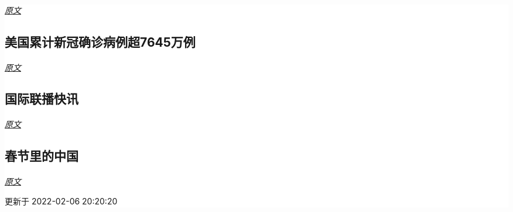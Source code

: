 

*[原文](https://tv.cctv.com/2022/02/06/VIDEBSepoXssYCTfGi5HoxeE220206.shtml)*


## 美国累计新冠确诊病例超7645万例



*[原文](https://tv.cctv.com/2022/02/06/VIDE3Oc5IGWVTbxCJaOrSbjC220206.shtml)*


## 国际联播快讯



*[原文](https://tv.cctv.com/2022/02/06/VIDEyRzCxzzdls1yFgm7MSjQ220206.shtml)*


## 春节里的中国



*[原文](https://tv.cctv.com/2022/02/06/VIDEXw57FKSuhFMrnqGOyztM220206.shtml)*


更新于 2022-02-06 20:20:20
  